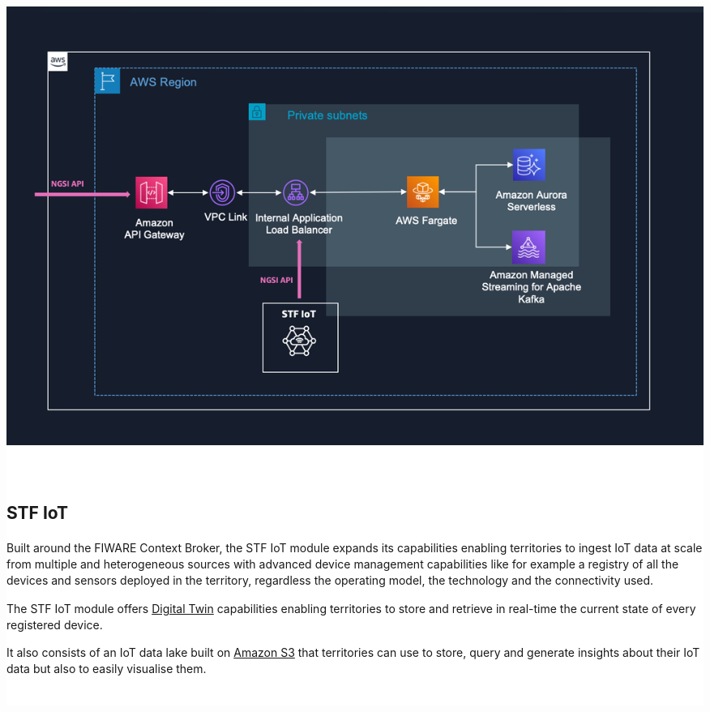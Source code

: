 ![Scorpio Architecture](./docs/images/scorpio_arch.png)

<br>

## STF IoT 

Built around the FIWARE Context Broker, the STF IoT module expands its capabilities enabling territories to ingest IoT data at scale from multiple and heterogeneous sources with advanced device management capabilities like for example a registry of all the devices and sensors deployed in the territory, regardless the operating model, the technology and the connectivity used.

The STF IoT module offers [Digital Twin](https://www.digitaltwinconsortium.org/initiatives/the-definition-of-a-digital-twin.htm) capabilities enabling territories to store and retrieve in real-time the current state of every registered device. 

It also consists of an IoT data lake built on [Amazon S3](https://aws.amazon.com/s3/?nc1=h_ls) that territories can use to store, query and generate insights about their IoT data but also to easily visualise them.

<br>
